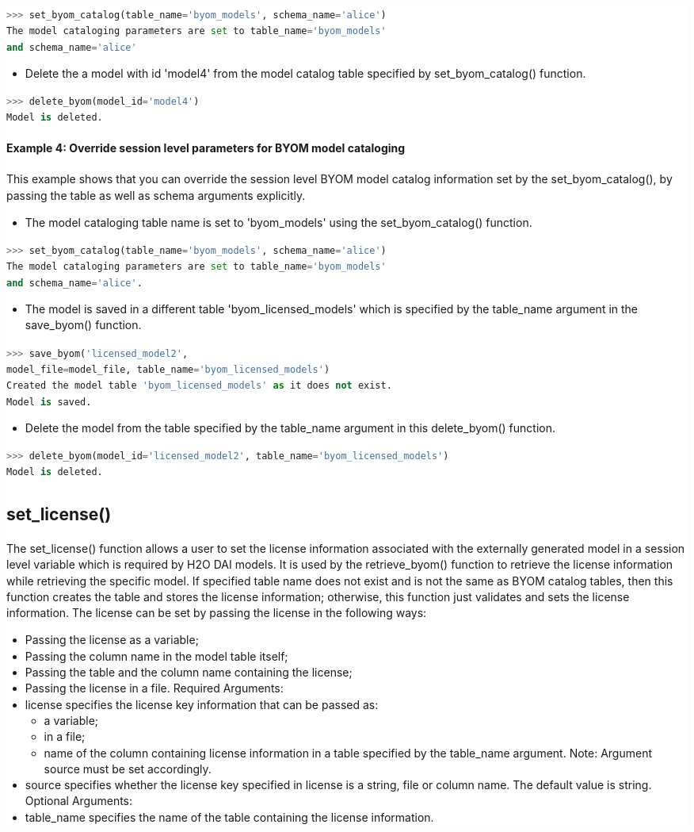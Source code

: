 ```python
>>> set_byom_catalog(table_name='byom_models', schema_name='alice')
The model cataloging parameters are set to table_name='byom_models'
and schema_name='alice'
```
* Delete the a model with id 'model4' from the model catalog table specified by
  set_byom_catalog() function.
```python
>>> delete_byom(model_id='model4')
Model is deleted.
```
#### Example 4: Override session level parameters for BYOM model cataloging
This example shows that you can override the session level BYOM model catalog information set by the
set_byom_catalog(), by passing the table as well as schema arguments explicitly.
* The model cataloging table name is set to 'byom_models' using the set_byom_catalog() function.
```python
>>> set_byom_catalog(table_name='byom_models', schema_name='alice')
The model cataloging parameters are set to table_name='byom_models'
and schema_name='alice'.
```
* The model is saved in a different table 'byom_licensed_models' which is specified by the table_name
  argument in the save_byom() function.
```python
>>> save_byom('licensed_model2',
model_file=model_file, table_name='byom_licensed_models')
Created the model table 'byom_licensed_models' as it does not exist.
Model is saved.
```
* Delete the model from the table specified by the table_name argument in this delete_byom() function.
```python
>>> delete_byom(model_id='licensed_model2', table_name='byom_licensed_models')
Model is deleted.
```
## set_license()
The set_license() function allows a user to set the license information associated with the externally
generated model in a session level variable which is required by H2O DAI models. It is used by the
retrieve_byom() function to retrieve the license information while retrieving the specific model.
If specified table name does not exist and is not the same as BYOM catalog tables, then this function
creates the table and stores the license information; otherwise, this function just validates and sets the
license information.
The license can be set by passing the license in the following ways:
* Passing the license as a variable;
* Passing the column name in the model table itself;
* Passing the table and the column name containing the license;
* Passing the license in a file.
Required Arguments:
* license specifies the license key information that can be passed as:
  * a variable;
  * in a file;
  * name of the column containing license information in a table specified by the
    table_name argument.
  Note:
    Argument source must be set accordingly.
* source specifies whether the license key specified in license is a string, file or column name.
  The default value is string.
Optional Arguments:
* table_name specifies the name of the table containing the license information.